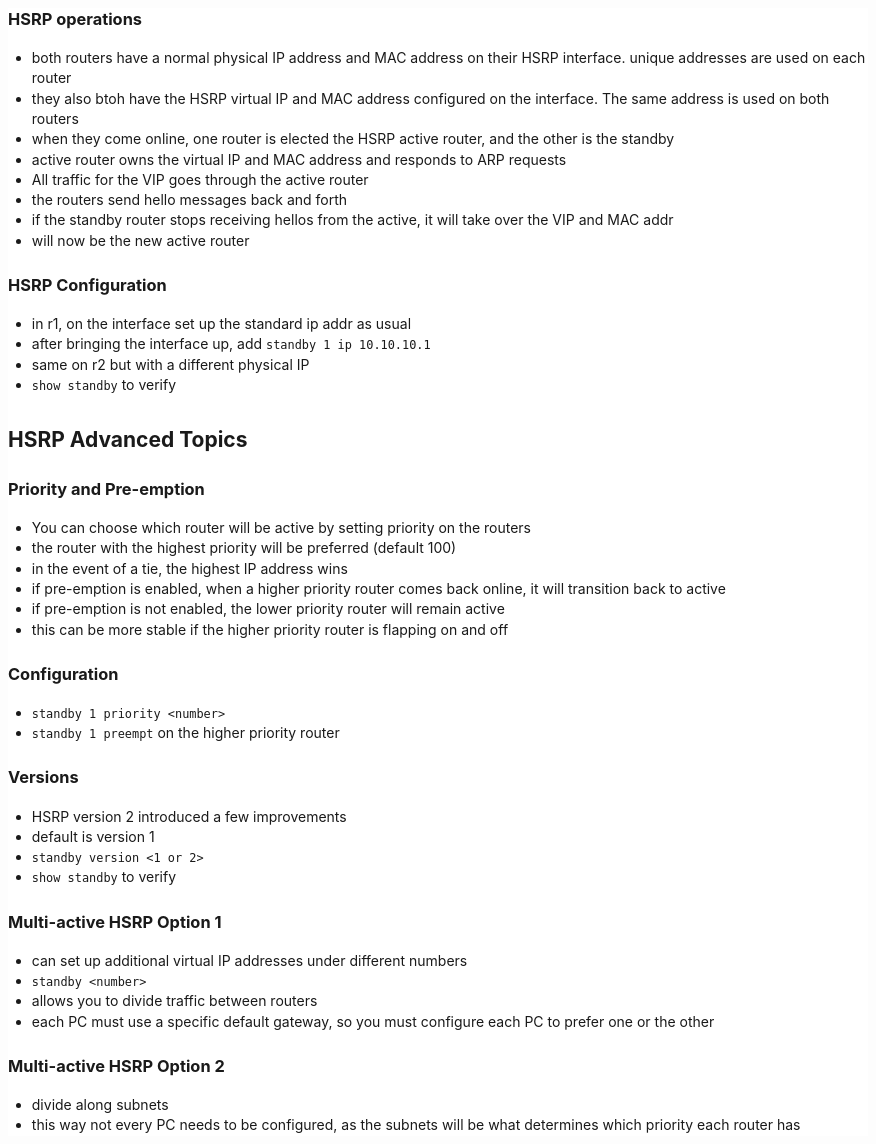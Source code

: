 ### HSRP operations
* both routers have a normal physical IP address and MAC address on their HSRP interface. unique addresses are used on each router
* they also btoh have the HSRP virtual IP and MAC address configured on the interface. The same address is used on both routers
* when they come online, one router is elected the HSRP active router, and the other is the standby
* active router owns the virtual IP and MAC address and responds to ARP requests
* All traffic for the VIP goes through the active router
* the routers send hello messages back and forth
* if the standby router stops receiving hellos from the active, it will take over the VIP and MAC addr
* will now be the new active router
### HSRP Configuration
* in r1, on the interface set up the standard ip addr as usual
* after bringing the interface up, add `standby 1 ip 10.10.10.1`
* same on r2 but with a different physical IP
* `show standby` to verify
## HSRP Advanced Topics
### Priority and Pre-emption
* You can choose which router will be active by setting priority on the routers
* the router with the highest priority will be preferred (default 100)
* in the event of a tie, the highest IP address wins
* if pre-emption is enabled, when a higher priority router comes back online, it will transition back to active
* if pre-emption is not enabled, the lower priority router will remain active
* this can be more stable if the higher priority router is flapping on and off
### Configuration
* `standby 1 priority <number>`
* `standby 1 preempt` on the higher priority router
### Versions
* HSRP version 2 introduced a few improvements
* default is version 1
* `standby version <1 or 2>`
* `show standby` to verify
### Multi-active HSRP Option 1
* can set up additional virtual IP addresses under different numbers
* `standby <number>`
* allows you to divide traffic between routers
* each PC must use a specific default gateway, so you must configure each PC to prefer one or the other
### Multi-active HSRP Option 2
* divide along subnets
* this way not every PC needs to be configured, as the subnets will be what determines which priority each router has

